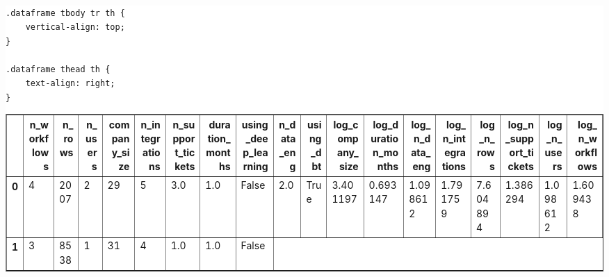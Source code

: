    .dataframe tbody tr th {
        vertical-align: top;
    }

    .dataframe thead th {
        text-align: right;
    }
</style>
<table border="1" class="dataframe">
  <thead>
    <tr style="text-align: right;">
      <th></th>
      <th>n_workflows</th>
      <th>n_rows</th>
      <th>n_users</th>
      <th>company_size</th>
      <th>n_integrations</th>
      <th>n_support_tickets</th>
      <th>duration_months</th>
      <th>using_deep_learning</th>
      <th>n_data_eng</th>
      <th>using_dbt</th>
      <th>log_company_size</th>
      <th>log_duration_months</th>
      <th>log_n_data_eng</th>
      <th>log_n_integrations</th>
      <th>log_n_rows</th>
      <th>log_n_support_tickets</th>
      <th>log_n_users</th>
      <th>log_n_workflows</th>
    </tr>
  </thead>
  <tbody>
    <tr>
      <th>0</th>
      <td>4</td>
      <td>2007</td>
      <td>2</td>
      <td>29</td>
      <td>5</td>
      <td>3.0</td>
      <td>1.0</td>
      <td>False</td>
      <td>2.0</td>
      <td>True</td>
      <td>3.401197</td>
      <td>0.693147</td>
      <td>1.098612</td>
      <td>1.791759</td>
      <td>7.604894</td>
      <td>1.386294</td>
      <td>1.098612</td>
      <td>1.609438</td>
    </tr>
    <tr>
      <th>1</th>
      <td>3</td>
      <td>8538</td>
      <td>1</td>
      <td>31</td>
      <td>4</td>
      <td>1.0</td>
      <td>1.0</td>
      <td>False</td>